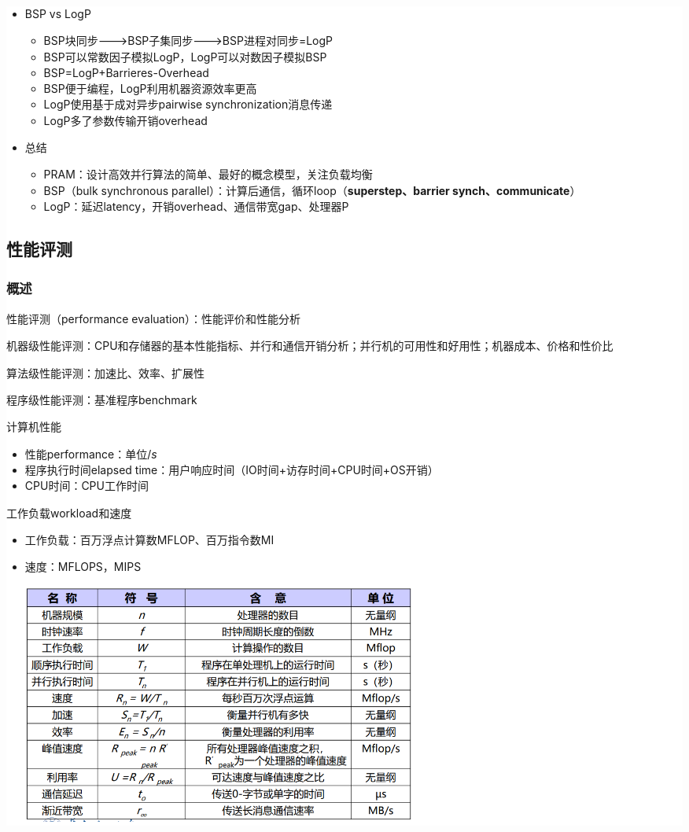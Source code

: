   - BSP vs LogP

    - BSP块同步--->BSP子集同步--->BSP进程对同步=LogP
    - BSP可以常数因子模拟LogP，LogP可以对数因子模拟BSP
    - BSP=LogP+Barrieres-Overhead
    - BSP便于编程，LogP利用机器资源效率更高
    - LogP使用基于成对异步pairwise synchronization消息传递
    - LogP多了参数传输开销overhead

- 总结

  - PRAM：设计高效并行算法的简单、最好的概念模型，关注负载均衡
  - BSP（bulk synchronous parallel）：计算后通信，循环loop（**superstep、barrier synch、communicate**）
  - LogP：延迟latency，开销overhead、通信带宽gap、处理器P


## 性能评测

### 概述

性能评测（performance evaluation）：性能评价和性能分析

机器级性能评测：CPU和存储器的基本性能指标、并行和通信开销分析；并行机的可用性和好用性；机器成本、价格和性价比

算法级性能评测：加速比、效率、扩展性

程序级性能评测：基准程序benchmark

计算机性能

- 性能performance：单位$/s$
- 程序执行时间elapsed time：用户响应时间（IO时间+访存时间+CPU时间+OS开销）
- CPU时间：CPU工作时间

工作负载workload和速度

- 工作负载：百万浮点计算数MFLOP、百万指令数MI

- 速度：MFLOPS，MIPS

  <img src="高性能计算与云计算.assets/image-20231211201102639.png" alt="image-20231211201102639" style="zoom:57%;" />
